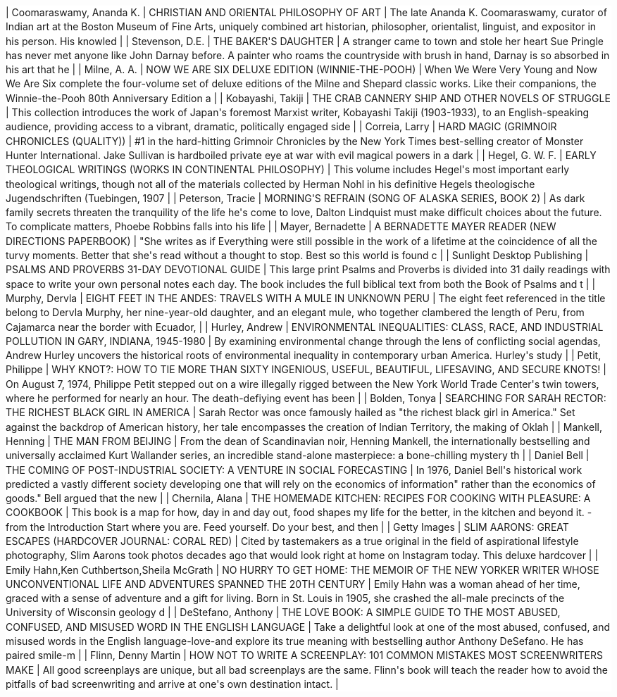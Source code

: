 | Coomaraswamy, Ananda K. | CHRISTIAN AND ORIENTAL PHILOSOPHY OF ART |  The late Ananda K. Coomaraswamy, curator of Indian art at the Boston Museum of Fine Arts, uniquely combined art historian, philosopher, orientalist, linguist, and expositor in his person. His knowled |
| Stevenson, D.E. | THE BAKER'S DAUGHTER |  A stranger came to town and stole her heart  Sue Pringle has never met anyone like John Darnay before. A painter who roams the countryside with brush in hand, Darnay is so absorbed in his art that he |
| Milne, A. A. | NOW WE ARE SIX DELUXE EDITION (WINNIE-THE-POOH) | When We Were Very Young and Now We Are Six complete the four-volume set of deluxe editions of the Milne and Shepard classic works. Like their companions, the Winnie-the-Pooh 80th Anniversary Edition a |
| Kobayashi, Takiji | THE CRAB CANNERY SHIP AND OTHER NOVELS OF STRUGGLE | This collection introduces the work of Japan's foremost Marxist writer, Kobayashi Takiji (1903-1933), to an English-speaking audience, providing access to a vibrant, dramatic, politically engaged side |
| Correia, Larry | HARD MAGIC (GRIMNOIR CHRONICLES (QUALITY)) | #1 in the hard-hitting Grimnoir Chronicles by the New York Times best-selling creator of Monster Hunter International. Jake Sullivan is hardboiled private eye at war with evil magical powers in a dark |
| Hegel, G. W. F. | EARLY THEOLOGICAL WRITINGS (WORKS IN CONTINENTAL PHILOSOPHY) |  This volume includes Hegel's most important early theological writings, though not all of the materials collected by Herman Nohl in his definitive Hegels theologische Jugendschriften (Tuebingen, 1907 |
| Peterson, Tracie | MORNING'S REFRAIN (SONG OF ALASKA SERIES, BOOK 2) | As dark family secrets threaten the tranquility of the life he's come to love, Dalton Lindquist must make difficult choices about the future. To complicate matters, Phoebe Robbins falls into his life  |
| Mayer, Bernadette | A BERNADETTE MAYER READER (NEW DIRECTIONS PAPERBOOK) |  "She writes as if Everything were still possible in the work of a lifetime at the coincidence of all the turvy moments. Better that she's read without a thought to stop. Best so this world is found c |
| Sunlight Desktop Publishing | PSALMS AND PROVERBS 31-DAY DEVOTIONAL GUIDE | This large print Psalms and Proverbs is divided into 31 daily readings with space to write your own personal notes each day. The book includes the full biblical text from both the Book of Psalms and t |
| Murphy, Dervla | EIGHT FEET IN THE ANDES: TRAVELS WITH A MULE IN UNKNOWN PERU | The eight feet referenced in the title belong to Dervla Murphy, her nine-year-old daughter, and an elegant mule, who together clambered the length of Peru, from Cajamarca near the border with Ecuador, |
| Hurley, Andrew | ENVIRONMENTAL INEQUALITIES: CLASS, RACE, AND INDUSTRIAL POLLUTION IN GARY, INDIANA, 1945-1980 | By examining environmental change through the lens of conflicting social agendas, Andrew Hurley uncovers the historical roots of environmental inequality in contemporary urban America. Hurley's study  |
| Petit, Philippe | WHY KNOT?: HOW TO TIE MORE THAN SIXTY INGENIOUS, USEFUL, BEAUTIFUL, LIFESAVING, AND SECURE KNOTS! | On August 7, 1974, Philippe Petit stepped out on a wire illegally rigged between the New York World Trade Center's twin towers, where he performed for nearly an hour. The death-defiying event has been |
| Bolden, Tonya | SEARCHING FOR SARAH RECTOR: THE RICHEST BLACK GIRL IN AMERICA |   Sarah Rector was once famously hailed as "the richest black girl in America." Set against the backdrop of American history, her tale encompasses the creation of Indian Territory, the making of Oklah |
| Mankell, Henning | THE MAN FROM BEIJING |  From the dean of Scandinavian noir, Henning Mankell, the internationally bestselling and universally acclaimed Kurt Wallander series, an incredible stand-alone masterpiece: a bone-chilling mystery th |
| Daniel Bell | THE COMING OF POST-INDUSTRIAL SOCIETY: A VENTURE IN SOCIAL FORECASTING | In 1976, Daniel Bell's historical work predicted a vastly different society developing one that will rely on the economics of information" rather than the economics of goods." Bell argued that the new |
| Chernila, Alana | THE HOMEMADE KITCHEN: RECIPES FOR COOKING WITH PLEASURE: A COOKBOOK | This book is a map for how, day in and day out, food shapes my life for the better, in the kitchen and beyond it.  -from the Introduction     Start where you are. Feed yourself. Do your best, and then |
| Getty Images | SLIM AARONS: GREAT ESCAPES (HARDCOVER JOURNAL: CORAL RED) | Cited by tastemakers as a true original in the field of aspirational lifestyle photography, Slim Aarons took photos decades ago that would look right at home on Instagram today. This deluxe hardcover  |
| Emily Hahn,Ken Cuthbertson,Sheila McGrath | NO HURRY TO GET HOME: THE MEMOIR OF THE NEW YORKER WRITER WHOSE UNCONVENTIONAL LIFE AND ADVENTURES SPANNED THE 20TH CENTURY | Emily Hahn was a woman ahead of her time, graced with a sense of adventure and a gift for living. Born in St. Louis in 1905, she crashed the all-male precincts of the University of Wisconsin geology d |
| DeStefano, Anthony | THE LOVE BOOK: A SIMPLE GUIDE TO THE MOST ABUSED, CONFUSED, AND MISUSED WORD IN THE ENGLISH LANGUAGE |  Take a delightful look at one of the most abused, confused, and misused words in the English language-love-and explore its true meaning with bestselling author Anthony DeSefano. He has paired smile-m |
| Flinn, Denny Martin | HOW NOT TO WRITE A SCREENPLAY: 101 COMMON MISTAKES MOST SCREENWRITERS MAKE | All good screenplays are unique, but all bad screenplays are the same. Flinn's book will teach the reader how to avoid the pitfalls of bad screenwriting and arrive at one's own destination intact. |
